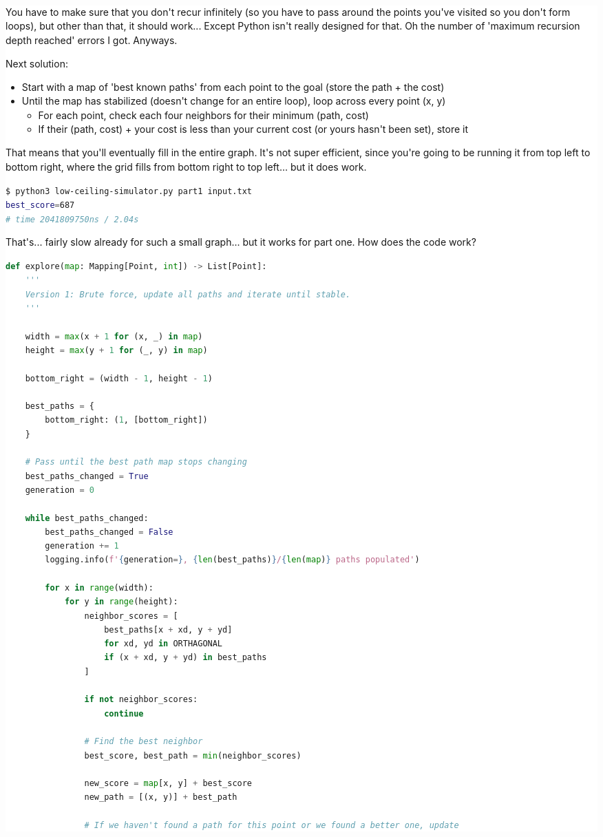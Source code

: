 You have to make sure that you don't recur infinitely (so you have to pass around the points you've visited so you don't form loops), but other than that, it should work... Except Python isn't really designed for that. Oh the number of 'maximum recursion depth reached' errors I got. Anyways. 

Next solution: 

* Start with a map of 'best known paths' from each point to the goal (store the path + the cost)
* Until the map has stabilized (doesn't change for an entire loop), loop across every point (x, y)
    * For each point, check each four neighbors for their minimum (path, cost)
    * If their (path, cost) + your cost is less than your current cost (or yours hasn't been set), store it

That means that you'll eventually fill in the entire graph. It's not super efficient, since you're going to be running it from top left to bottom right, where the grid fills from bottom right to top left... but it does work. 

```bash
$ python3 low-ceiling-simulator.py part1 input.txt
best_score=687
# time 2041809750ns / 2.04s
```

That's... fairly slow already for such a small graph... but it works for part one. How does the code work?

```python
def explore(map: Mapping[Point, int]) -> List[Point]:
    '''
    Version 1: Brute force, update all paths and iterate until stable. 
    '''

    width = max(x + 1 for (x, _) in map)
    height = max(y + 1 for (_, y) in map)

    bottom_right = (width - 1, height - 1)

    best_paths = {
        bottom_right: (1, [bottom_right])
    }

    # Pass until the best path map stops changing
    best_paths_changed = True
    generation = 0

    while best_paths_changed:
        best_paths_changed = False
        generation += 1
        logging.info(f'{generation=}, {len(best_paths)}/{len(map)} paths populated')

        for x in range(width):
            for y in range(height):
                neighbor_scores = [
                    best_paths[x + xd, y + yd]
                    for xd, yd in ORTHAGONAL
                    if (x + xd, y + yd) in best_paths
                ]

                if not neighbor_scores:
                    continue

                # Find the best neighbor
                best_score, best_path = min(neighbor_scores)

                new_score = map[x, y] + best_score
                new_path = [(x, y)] + best_path

                # If we haven't found a path for this point or we found a better one, update
```